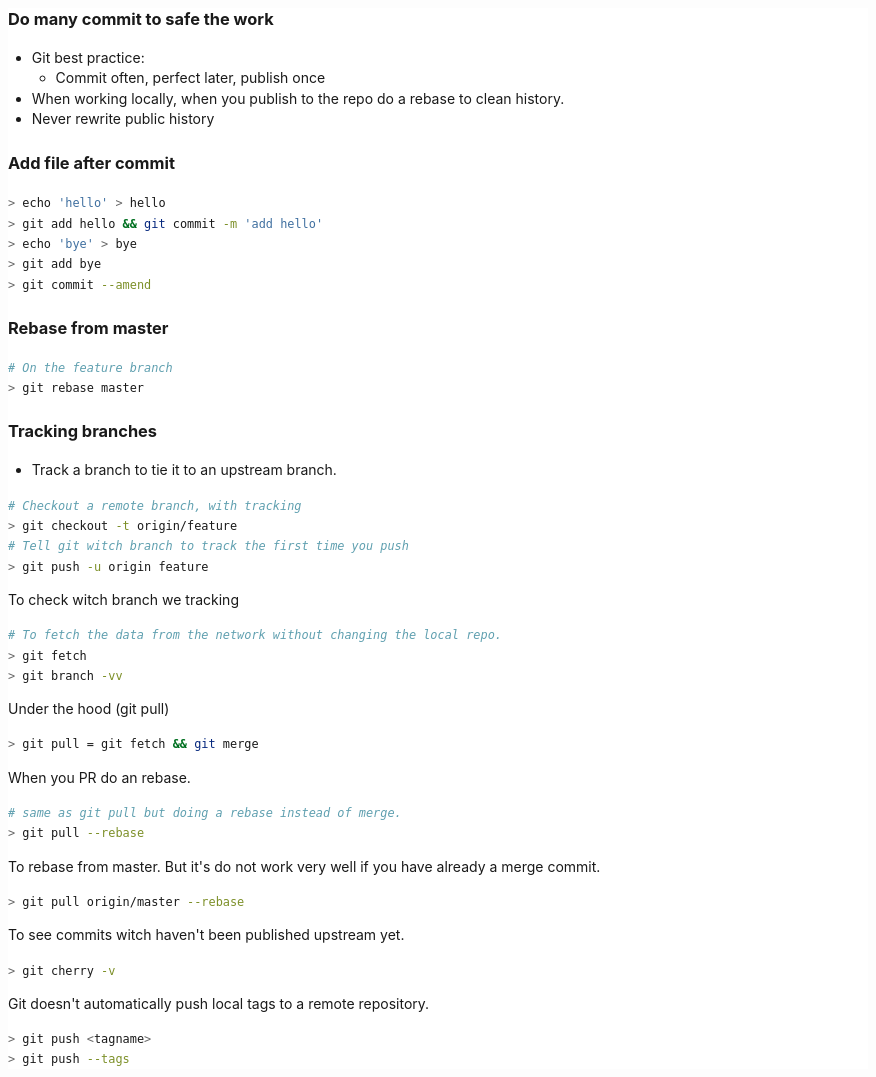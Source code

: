 ### Do many commit to safe the work
- Git best practice:
  - Commit often, perfect later, publish once
- When working locally, when you publish to the repo do a rebase to clean history.
- Never rewrite public history

### Add file after commit
```bash
> echo 'hello' > hello
> git add hello && git commit -m 'add hello'
> echo 'bye' > bye
> git add bye
> git commit --amend
```

### Rebase from master
```bash
# On the feature branch
> git rebase master
```

### Tracking branches
* Track a branch to tie it to an upstream branch.

```bash
# Checkout a remote branch, with tracking
> git checkout -t origin/feature
# Tell git witch branch to track the first time you push
> git push -u origin feature
```

To check witch branch we tracking
```bash
# To fetch the data from the network without changing the local repo.
> git fetch
> git branch -vv
```

Under the hood (git pull)
```bash
> git pull = git fetch && git merge
```
When you PR do an rebase.
```bash
# same as git pull but doing a rebase instead of merge.
> git pull --rebase
```

To rebase from master. But it's do not work very well if you have already
a merge commit.
```bash
> git pull origin/master --rebase
```

To see commits witch haven't been published upstream yet.
```bash
> git cherry -v
```
Git doesn't automatically push local tags to a remote repository.
```bash
> git push <tagname>
> git push --tags
```
